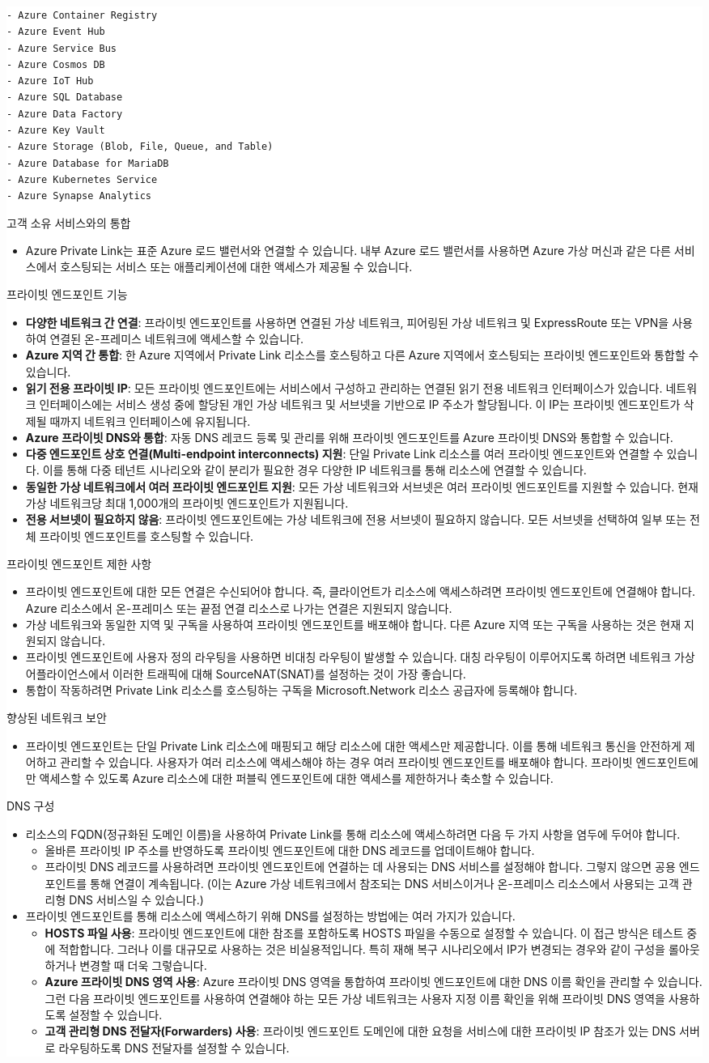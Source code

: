     - Azure Container Registry
    - Azure Event Hub
    - Azure Service Bus
    - Azure Cosmos DB
    - Azure IoT Hub
    - Azure SQL Database
    - Azure Data Factory
    - Azure Key Vault
    - Azure Storage (Blob, File, Queue, and Table)
    - Azure Database for MariaDB
    - Azure Kubernetes Service
    - Azure Synapse Analytics

고객 소유 서비스와의 통합
- Azure Private Link는 표준 Azure 로드 밸런서와 연결할 수 있습니다. 내부 Azure 로드 밸런서를 사용하면 Azure 가상 머신과 같은 다른 서비스에서 호스팅되는 서비스 또는 애플리케이션에 대한 액세스가 제공될 수 있습니다.

프라이빗 엔드포인트 기능
- **다양한 네트워크 간 연결**: 프라이빗 엔드포인트를 사용하면 연결된 가상 네트워크, 피어링된 가상 네트워크 및 ExpressRoute 또는 VPN을 사용하여 연결된 온-프레미스 네트워크에 액세스할 수 있습니다.
- **Azure 지역 간 통합**: 한 Azure 지역에서 Private Link 리소스를 호스팅하고 다른 Azure 지역에서 호스팅되는 프라이빗 엔드포인트와 통합할 수 있습니다.
- **읽기 전용 프라이빗 IP**: 모든 프라이빗 엔드포인트에는 서비스에서 구성하고 관리하는 연결된 읽기 전용 네트워크 인터페이스가 있습니다. 네트워크 인터페이스에는 서비스 생성 중에 할당된 개인 가상 네트워크 및 서브넷을 기반으로 IP 주소가 할당됩니다. 이 IP는 프라이빗 엔드포인트가 삭제될 때까지 네트워크 인터페이스에 유지됩니다.
- **Azure 프라이빗 DNS와 통합**: 자동 DNS 레코드 등록 및 관리를 위해 프라이빗 엔드포인트를 Azure 프라이빗 DNS와 통합할 수 있습니다.
- **다중 엔드포인트 상호 연결(Multi-endpoint interconnects) 지원**: 단일 Private Link 리소스를 여러 프라이빗 엔드포인트와 연결할 수 있습니다. 이를 통해 다중 테넌트 시나리오와 같이 분리가 필요한 경우 다양한 IP 네트워크를 통해 리소스에 연결할 수 있습니다.
- **동일한 가상 네트워크에서 여러 프라이빗 엔드포인트 지원**: 모든 가상 네트워크와 서브넷은 여러 프라이빗 엔드포인트를 지원할 수 있습니다. 현재 가상 네트워크당 최대 1,000개의 프라이빗 엔드포인트가 지원됩니다.
- **전용 서브넷이 필요하지 않음**: 프라이빗 엔드포인트에는 가상 네트워크에 전용 서브넷이 필요하지 않습니다. 모든 서브넷을 선택하여 일부 또는 전체 프라이빗 엔드포인트를 호스팅할 수 있습니다.

프라이빗 엔드포인트 제한 사항
- 프라이빗 엔드포인트에 대한 모든 연결은 수신되어야 합니다. 즉, 클라이언트가 리소스에 액세스하려면 프라이빗 엔드포인트에 연결해야 합니다. Azure 리소스에서 온-프레미스 또는 끝점 연결 리소스로 나가는 연결은 지원되지 않습니다.
- 가상 네트워크와 동일한 지역 및 구독을 사용하여 프라이빗 엔드포인트를 배포해야 합니다. 다른 Azure 지역 또는 구독을 사용하는 것은 현재 지원되지 않습니다.
- 프라이빗 엔드포인트에 사용자 정의 라우팅을 사용하면 비대칭 라우팅이 발생할 수 있습니다. 대칭 라우팅이 이루어지도록 하려면 네트워크 가상 어플라이언스에서 이러한 트래픽에 대해 SourceNAT(SNAT)를 설정하는 것이 가장 좋습니다.
- 통합이 작동하려면 Private Link 리소스를 호스팅하는 구독을 Microsoft.Network 리소스 공급자에 등록해야 합니다.

향상된 네트워크 보안
- 프라이빗 엔드포인트는 단일 Private Link 리소스에 매핑되고 해당 리소스에 대한 액세스만 제공합니다. 이를 통해 네트워크 통신을 안전하게 제어하고 관리할 수 있습니다. 사용자가 여러 리소스에 액세스해야 하는 경우 여러 프라이빗 엔드포인트를 배포해야 합니다. 프라이빗 엔드포인트에만 액세스할 수 있도록 Azure 리소스에 대한 퍼블릭 엔드포인트에 대한 액세스를 제한하거나 축소할 수 있습니다.

DNS 구성
- 리소스의 FQDN(정규화된 도메인 이름)을 사용하여 Private Link를 통해 리소스에 액세스하려면 다음 두 가지 사항을 염두에 두어야 합니다.
    - 올바른 프라이빗 IP 주소를 반영하도록 프라이빗 엔드포인트에 대한 DNS 레코드를 업데이트해야 합니다.
    - 프라이빗 DNS 레코드를 사용하려면 프라이빗 엔드포인트에 연결하는 데 사용되는 DNS 서비스를 설정해야 합니다. 그렇지 않으면 공용 엔드포인트를 통해 연결이 계속됩니다. (이는 Azure 가상 네트워크에서 참조되는 DNS 서비스이거나 온-프레미스 리소스에서 사용되는 고객 관리형 DNS 서비스일 수 있습니다.)
- 프라이빗 엔드포인트를 통해 리소스에 액세스하기 위해 DNS를 설정하는 방법에는 여러 가지가 있습니다.
    - **HOSTS 파일 사용**: 프라이빗 엔드포인트에 대한 참조를 포함하도록 HOSTS 파일을 수동으로 설정할 수 있습니다. 이 접근 방식은 테스트 중에 적합합니다. 그러나 이를 대규모로 사용하는 것은 비실용적입니다. 특히 재해 복구 시나리오에서 IP가 변경되는 경우와 같이 구성을 롤아웃하거나 변경할 때 더욱 그렇습니다.
    - **Azure 프라이빗 DNS 영역 사용**: Azure 프라이빗 DNS 영역을 통합하여 프라이빗 엔드포인트에 대한 DNS 이름 확인을 관리할 수 있습니다. 그런 다음 프라이빗 엔드포인트를 사용하여 연결해야 하는 모든 가상 네트워크는 사용자 지정 이름 확인을 위해 프라이빗 DNS 영역을 사용하도록 설정할 수 있습니다.
    - **고객 관리형 DNS 전달자(Forwarders) 사용**: 프라이빗 엔드포인트 도메인에 대한 요청을 서비스에 대한 프라이빗 IP 참조가 있는 DNS 서버로 라우팅하도록 DNS 전달자를 설정할 수 있습니다.
